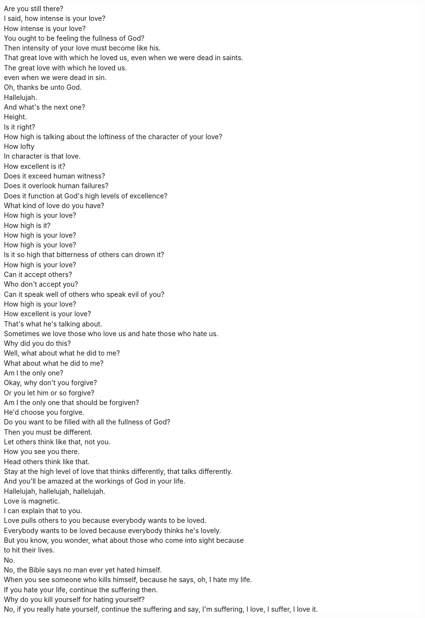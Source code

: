 Are you still there?  
I said, how intense is your love?  
How intense is your love?  
You ought to be feeling the fullness of God?  
Then intensity of your love must become like his.  
That great love with which he loved us, even when we were dead in saints.  
The great love with which he loved us.  
 even when we were dead in sin.  
Oh, thanks be unto God.  
Hallelujah.  
And what's the next one?  
Height.  
Is it right?  
How high is talking about the loftiness of the character of your love?  
How lofty  
 In character is that love.  
How excellent is it?  
Does it exceed human witness?  
Does it overlook human failures?  
Does it function at God's high levels of excellence?  
What kind of love do you have?  
How high is your love?  
How high is it?  
How high is your love?  
 How high is your love?  
Is it so high that bitterness of others can drown it?  
How high is your love?  
Can it accept others?  
Who don't accept you?  
Can it speak well of others who speak evil of you?  
How high is your love?  
How excellent is your love?  
That's what he's talking about.  
 Sometimes we love those who love us and hate those who hate us.  
Why did you do this?  
Well, what about what he did to me?  
What about what he did to me?  
Am I the only one?  
Okay, why don't you forgive?  
Or you let him or so forgive?  
Am I the only one that should be forgiven?  
He'd choose you forgive.  
Do you want to be filled with all the fullness of God?  
Then you must be different.  
Let others think like that, not you.  
 How you see you there.  
Head others think like that.  
Stay at the high level of love that thinks differently, that talks differently.  
And you'll be amazed at the workings of God in your life.  
 Hallelujah, hallelujah, hallelujah.  
Love is magnetic.  
I can explain that to you.  
Love pulls others to you because everybody wants to be loved.  
Everybody wants to be loved because everybody thinks he's lovely.  
But you know, you wonder, what about those who come into sight because  
 to hit their lives.  
No.  
No, the Bible says no man ever yet hated himself.  
 When you see someone who kills himself, because he says, oh, I hate my life.  
If you hate your life, continue the suffering then.  
Why do you kill yourself for hating yourself?  
No, if you really hate yourself, continue the suffering and say, I'm suffering, I love, I suffer, I love it.  